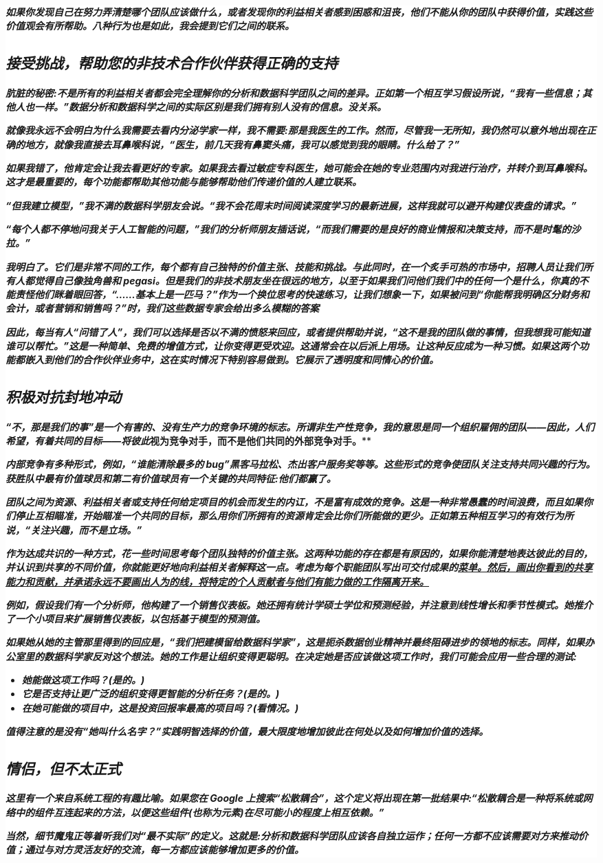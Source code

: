 ***如果你发现自己在努力弄清楚哪个团队应该做什么，或者发现你的利益相关者感到困惑和沮丧，他们不能从你的团队中获得价值，实践这些价值观会有所帮助。八种行为也是如此，我会提到它们之间的联系。***

## ***接受挑战，帮助您的非技术合作伙伴获得正确的支持***

***肮脏的秘密:不是所有的利益相关者都会完全理解你的分析和数据科学团队之间的差异。正如第一个相互学习假设所说，“我有一些信息；其他人也一样。”数据分析和数据科学之间的实际区别是我们拥有别人没有的信息。没关系。***

***就像我永远不会明白为什么我需要去看内分泌学家一样，我不需要:那是我医生的工作。然而，尽管我一无所知，我仍然可以意外地出现在正确的地方，就像我直接去耳鼻喉科说，“医生，前几天我有鼻窦头痛，我可以感觉到我的眼睛。什么给了？”***

***如果我错了，他肯定会让我去看更好的专家。如果我去看过敏症专科医生，她可能会在她的专业范围内对我进行治疗，并转介到耳鼻喉科。这才是最重要的，每个功能都帮助其他功能与能够帮助他们传递价值的人建立联系。***

***“但我建立模型，”我不满的数据科学朋友会说。“我不会花周末时间阅读深度学习的最新进展，这样我就可以避开构建仪表盘的请求。”***

***“每个人都不停地问我关于人工智能的问题，”我们的分析师朋友插话说，“而我们需要的是良好的商业情报和决策支持，而不是时髦的沙拉。”***

***我明白了。它们是非常不同的工作，每个都有自己独特的价值主张、技能和挑战。与此同时，在一个炙手可热的市场中，招聘人员让我们所有人都觉得自己像独角兽和 pegasi。但是我们的非技术朋友坐在很远的地方，以至于如果我们问他们我们中的任何一个是什么，你真的不能责怪他们眯着眼回答，“……基本上是一匹马？”作为一个换位思考的快速练习，让我们想象一下，如果被问到“你能帮我明确区分财务和会计，或者营销和销售吗？”时，我们这些数据专家会给出多么模糊的答案***

***因此，每当有人“问错了人”，我们可以选择是否以不满的愤怒来回应，或者提供帮助并说，“这不是我的团队做的事情，但我想我可能知道谁可以帮忙。”这是一种简单、免费的增值方式，让你变得更受欢迎。这通常会在以后派上用场。让这种反应成为一种习惯。如果这两个功能都嵌入到他们的合作伙伴业务中，这在实时情况下特别容易做到。它展示了透明度和同情心的价值。***

## ***积极对抗封地冲动***

***“不，那是我们的事”是一个有害的、没有生产力的竞争环境的标志。所谓非生产性竞争，我的意思是同一个组织雇佣的团队——因此，人们希望，有着共同的目标——将彼此*视为竞争对手，而不是他们共同的外部竞争对手。****

***内部竞争有多种形式，例如，“谁能清除最多的 bug”黑客马拉松、杰出客户服务奖等等。这些形式的竞争使团队关注支持共同兴趣的行为。获胜队中最有价值球员和第二有价值球员有一个关键的共同特征:他们都赢了。***

***团队之间为资源、利益相关者或支持任何给定项目的机会而发生的内讧，不是富有成效的竞争。这是一种非常愚蠢的时间浪费，而且如果你们停止互相瞄准，开始瞄准一个共同的目标，那么用你们所拥有的资源肯定会比你们所能做的更少。正如第五种相互学习的有效行为所说，“关注兴趣，而不是立场。”***

***作为达成共识的一种方式，花一些时间思考每个团队独特的价值主张。这两种功能的存在都是有原因的，如果你能清楚地表达彼此的目的，并认识到共享的不同价值，你就能更好地向利益相关者解释这一点。考虑为每个职能团队写出可交付成果的[菜单。然后，画出你看到的共享能力和贡献，并承诺永远不要画出人为的线，将特定的个人贡献者与他们有能力做的工作隔离开来。](/to-improve-your-relationships-with-ds-stakeholders-offer-them-a-menu-dfc15f3006c6)***

***例如，假设我们有一个分析师，他构建了一个销售仪表板。她还拥有统计学硕士学位和预测经验，并注意到线性增长和季节性模式。她推介了一个小项目来扩展销售仪表板，以包括基于模型的预测值。***

***如果她从她的主管那里得到的回应是，“我们把建模留给数据科学家”，这是扼杀数据创业精神并最终阻碍进步的领地的标志。同样，如果办公室里的数据科学家反对这个想法。她的工作是让组织变得更聪明。在决定她是否应该做这项工作时，我们可能会应用一些合理的测试:***

*   ***她能做这项工作吗？(是的。)***
*   ***它是否支持让更广泛的组织变得更智能的分析任务？(是的。)***
*   ***在她可能做的项目中，这是投资回报率最高的项目吗？(看情况。)***

***值得注意的是没有“她叫什么名字？”实践明智选择的价值，最大限度地增加彼此在何处以及如何增加价值的选择。***

## ***情侣，但不太正式***

***这里有一个来自系统工程的有趣比喻。如果您在 Google 上搜索“松散耦合”，这个定义将出现在第一批结果中:“松散耦合是一种将系统或网络中的组件互连起来的方法，以便这些组件(也称为元素)在尽可能小的程度上相互依赖。”***

***当然，细节魔鬼正等着听我们对“最不实际”的定义。这就是:分析和数据科学团队应该各自独立运作；任何一方都不应该需要对方来推动价值；通过与对方灵活友好的交流，每一方都应该能够增加更多的价值。***
